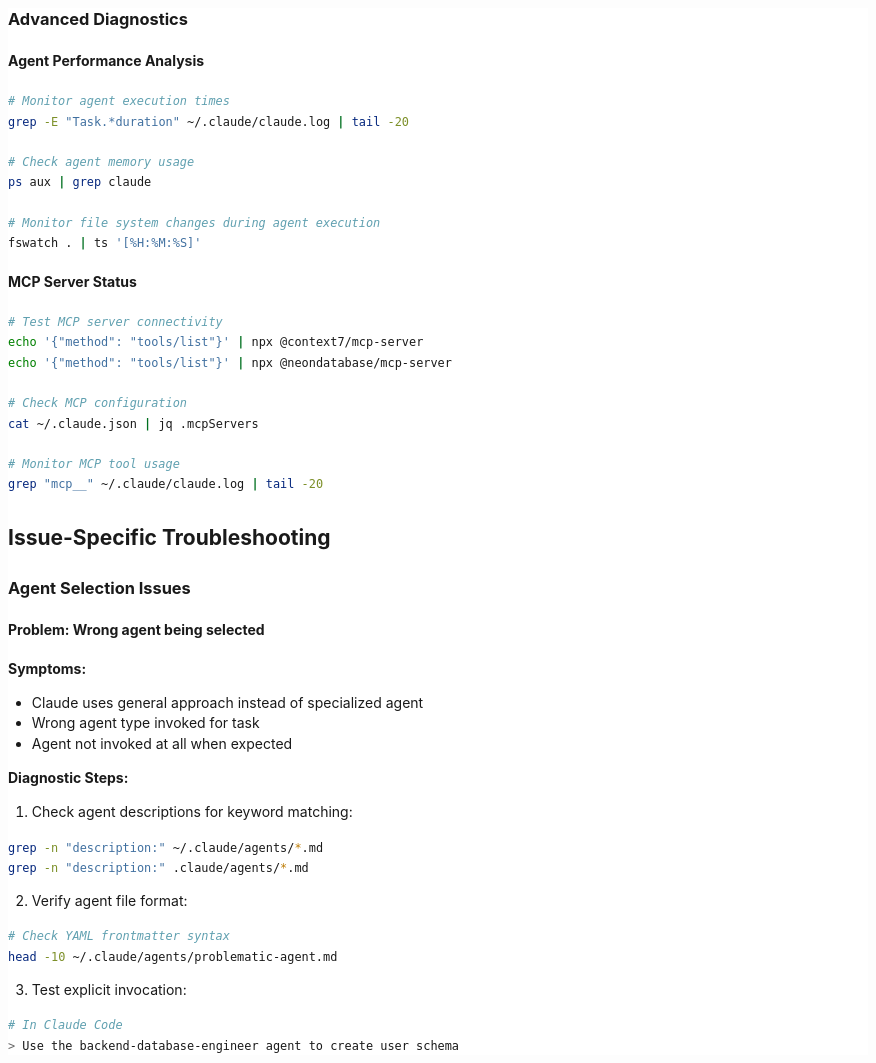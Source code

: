 ### Advanced Diagnostics

#### Agent Performance Analysis
```bash
# Monitor agent execution times
grep -E "Task.*duration" ~/.claude/claude.log | tail -20

# Check agent memory usage
ps aux | grep claude

# Monitor file system changes during agent execution
fswatch . | ts '[%H:%M:%S]'
```

#### MCP Server Status
```bash
# Test MCP server connectivity
echo '{"method": "tools/list"}' | npx @context7/mcp-server
echo '{"method": "tools/list"}' | npx @neondatabase/mcp-server

# Check MCP configuration
cat ~/.claude.json | jq .mcpServers

# Monitor MCP tool usage
grep "mcp__" ~/.claude/claude.log | tail -20
```

## Issue-Specific Troubleshooting

### Agent Selection Issues

#### Problem: Wrong agent being selected
**Symptoms:**
- Claude uses general approach instead of specialized agent
- Wrong agent type invoked for task
- Agent not invoked at all when expected

**Diagnostic Steps:**
1. Check agent descriptions for keyword matching:
```bash
grep -n "description:" ~/.claude/agents/*.md
grep -n "description:" .claude/agents/*.md
```

2. Verify agent file format:
```bash
# Check YAML frontmatter syntax
head -10 ~/.claude/agents/problematic-agent.md
```

3. Test explicit invocation:
```bash
# In Claude Code
> Use the backend-database-engineer agent to create user schema
```
